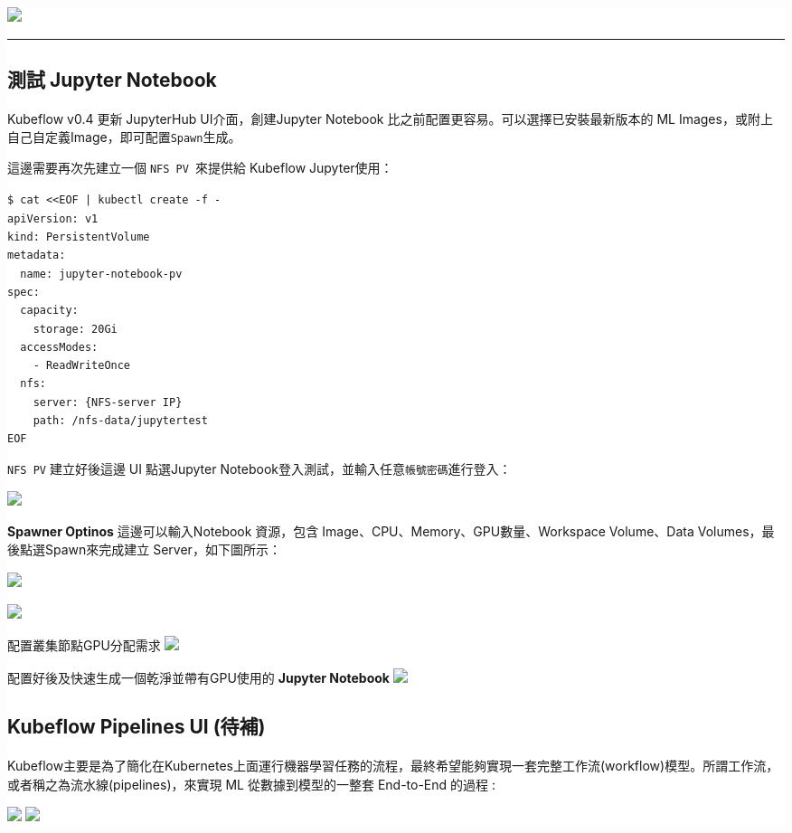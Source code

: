 ![](https://i.imgur.com/PEOizuf.png)

--- 

## 測試 Jupyter Notebook

Kubeflow v0.4 更新 JupyterHub UI介面，創建Jupyter Notebook 比之前配置更容易。可以選擇已安裝最新版本的 ML Images，或附上自己自定義Image，即可配置`Spawn`生成。

這邊需要再次先建立一個 `NFS PV `來提供給 Kubeflow Jupyter使用：

```bash=
$ cat <<EOF | kubectl create -f -
apiVersion: v1
kind: PersistentVolume
metadata:
  name: jupyter-notebook-pv
spec:
  capacity:
    storage: 20Gi
  accessModes:
    - ReadWriteOnce
  nfs:
    server: {NFS-server IP}
    path: /nfs-data/jupytertest
EOF
```
`NFS PV` 建立好後這邊 UI 點選Jupyter Notebook登入測試，並輸入任意`帳號密碼`進行登入：

![](https://i.imgur.com/zkIWIkP.png)

**Spawner Optinos** 這邊可以輸入Notebook 資源，包含 Image、CPU、Memory、GPU數量、Workspace Volume、Data Volumes，最後點選Spawn來完成建立 Server，如下圖所示：

![](https://i.imgur.com/4KRHrPA.png)


![](https://i.imgur.com/NywKU10.png)

配置叢集節點GPU分配需求
![](https://i.imgur.com/PrKHHr8.png)

配置好後及快速生成一個乾淨並帶有GPU使用的 **Jupyter Notebook**
![](https://i.imgur.com/7iiyIys.png)


## Kubeflow Pipelines UI (待補)

Kubeflow主要是為了簡化在Kubernetes上面運行機器學習任務的流程，最終希望能夠實現一套完整工作流(workflow)模型。所謂工作流，或者稱之為流水線(pipelines)，來實現 ML 從數據到模型的一整套 End-to-End 的過程 : 


![](https://i.imgur.com/shEDXxm.png)
![](https://i.imgur.com/tEocDzK.png)
